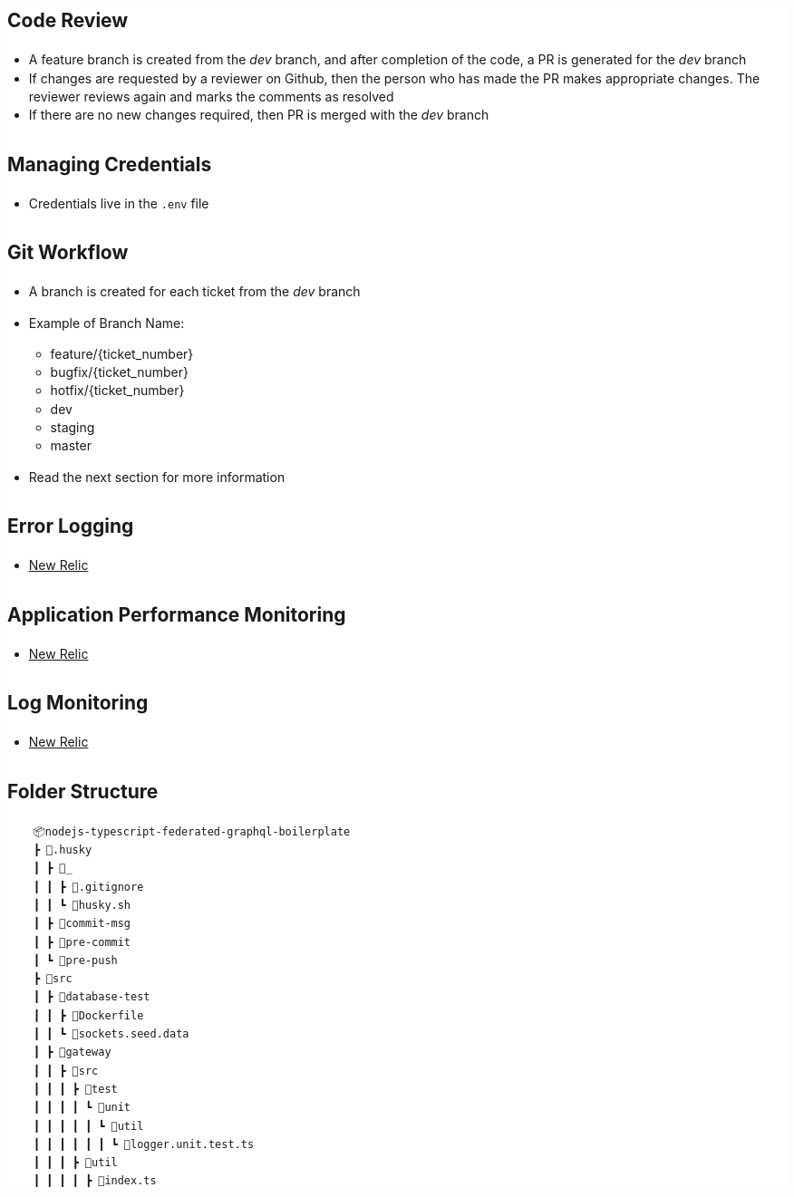 ## Code Review

-   A feature branch is created from the *dev* branch, and after completion of the code, a PR is generated for the _dev_ branch
-   If changes are requested by a reviewer on Github, then the person who has made the PR makes appropriate changes. The reviewer reviews again and marks the comments as resolved
-   If there are no new changes required, then PR is merged with the *dev* branch

## Managing Credentials

-   Credentials live in the `.env` file

## Git Workflow

-   A branch is created for each ticket from the *dev* branch

-   Example of Branch Name:

    -   feature/{ticket_number}
    -   bugfix/{ticket_number}
    -   hotfix/{ticket_number}
    -   dev
    -   staging
    -   master

-   Read the next section for more information



## Error Logging

-   [New Relic]

## Application Performance Monitoring

-   [New Relic]

## Log Monitoring

-   [New Relic]



## Folder Structure

        📦nodejs-typescript-federated-graphql-boilerplate
        ┣ 📂.husky
        ┃ ┣ 📂_
        ┃ ┃ ┣ 📜.gitignore
        ┃ ┃ ┗ 📜husky.sh
        ┃ ┣ 📜commit-msg
        ┃ ┣ 📜pre-commit
        ┃ ┗ 📜pre-push
        ┣ 📂src
        ┃ ┣ 📂database-test
        ┃ ┃ ┣ 📜Dockerfile
        ┃ ┃ ┗ 📜sockets.seed.data
        ┃ ┣ 📂gateway
        ┃ ┃ ┣ 📂src
        ┃ ┃ ┃ ┣ 📂test
        ┃ ┃ ┃ ┃ ┗ 📂unit
        ┃ ┃ ┃ ┃ ┃ ┗ 📂util
        ┃ ┃ ┃ ┃ ┃ ┃ ┗ 📜logger.unit.test.ts
        ┃ ┃ ┃ ┣ 📂util
        ┃ ┃ ┃ ┃ ┣ 📜index.ts

[vishal kumar]: https://www.linkedin.com/in/the-vishal-kumar/
[NodeJs]: https://nodejs.org/en
[TypeScript]: https://www.typescriptlang.org/
[Graphql]: https://graphql.org/
[Federated Graphql]: https://www.apollographql.com/docs/federation/
[relay-style pagination]: https://www.apollographql.com/docs/technotes/TN0029-relay-style-connections/
[MongoDB]: https://mongodb.com/
[Mongoose]: https://mongoosejs.com/
[Docker]: https://www.docker.com/
[Docker-Compose]: https://docs.docker.com/compose/
[ESLint]: https://eslint.org/
[Prettier]: https://prettier.io/
[CommitLint]: https://commitlint.js.org/
[Husky]: https://typicode.github.io/husky/
[Jest]: https://jestjs.io/
[Heroku]: https://www.heroku.com/
[Winston]: https://github.com/winstonjs/winston
[New Relic]: https://newrelic.com
[Postman]: https://postman.com/
[Git]: https://git-scm.com/book/en/v2/Getting-Started-Installing-Git
[Open Charge Map API]: https://openchargemap.org/site/develop/api#/operations/get-poi
[Countries of the World]: https://web.archive.org/web/20150319012353/http://opengeocode.org/cude/download.php?file=/home/fashions/public_html/opengeocode.org/download/cow.txt